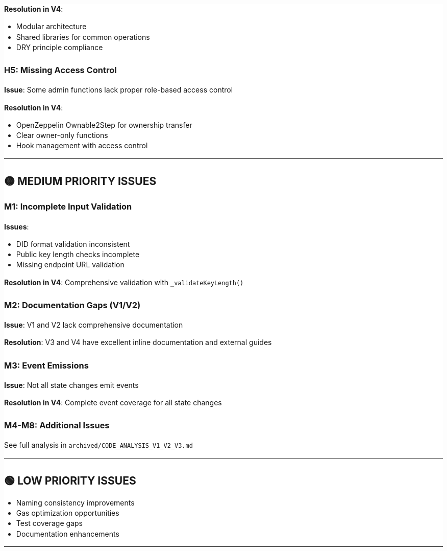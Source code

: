 **Resolution in V4**:
- Modular architecture
- Shared libraries for common operations
- DRY principle compliance

### H5: Missing Access Control

**Issue**: Some admin functions lack proper role-based access control

**Resolution in V4**:
- OpenZeppelin Ownable2Step for ownership transfer
- Clear owner-only functions
- Hook management with access control

---

## 🟡 MEDIUM PRIORITY ISSUES

### M1: Incomplete Input Validation

**Issues**:
- DID format validation inconsistent
- Public key length checks incomplete
- Missing endpoint URL validation

**Resolution in V4**: Comprehensive validation with `_validateKeyLength()`

### M2: Documentation Gaps (V1/V2)

**Issue**: V1 and V2 lack comprehensive documentation

**Resolution**: V3 and V4 have excellent inline documentation and external guides

### M3: Event Emissions

**Issue**: Not all state changes emit events

**Resolution in V4**: Complete event coverage for all state changes

### M4-M8: Additional Issues

See full analysis in `archived/CODE_ANALYSIS_V1_V2_V3.md`

---

## 🟢 LOW PRIORITY ISSUES

- Naming consistency improvements
- Gas optimization opportunities
- Test coverage gaps
- Documentation enhancements

---
